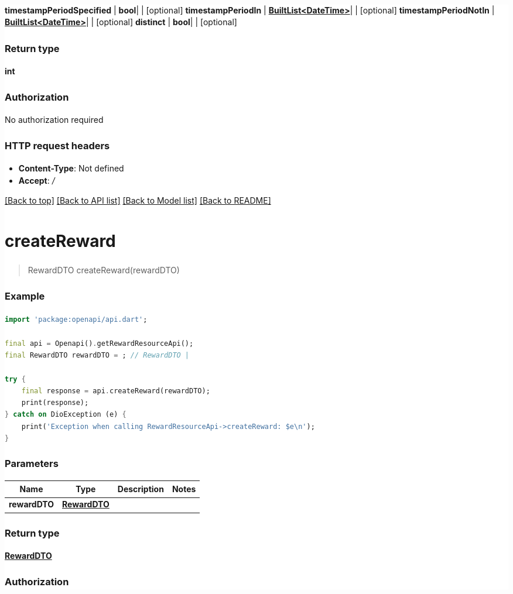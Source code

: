  **timestampPeriodSpecified** | **bool**|  | [optional] 
 **timestampPeriodIn** | [**BuiltList&lt;DateTime&gt;**](DateTime.md)|  | [optional] 
 **timestampPeriodNotIn** | [**BuiltList&lt;DateTime&gt;**](DateTime.md)|  | [optional] 
 **distinct** | **bool**|  | [optional] 

### Return type

**int**

### Authorization

No authorization required

### HTTP request headers

 - **Content-Type**: Not defined
 - **Accept**: */*

[[Back to top]](#) [[Back to API list]](../README.md#documentation-for-api-endpoints) [[Back to Model list]](../README.md#documentation-for-models) [[Back to README]](../README.md)

# **createReward**
> RewardDTO createReward(rewardDTO)



### Example
```dart
import 'package:openapi/api.dart';

final api = Openapi().getRewardResourceApi();
final RewardDTO rewardDTO = ; // RewardDTO | 

try {
    final response = api.createReward(rewardDTO);
    print(response);
} catch on DioException (e) {
    print('Exception when calling RewardResourceApi->createReward: $e\n');
}
```

### Parameters

Name | Type | Description  | Notes
------------- | ------------- | ------------- | -------------
 **rewardDTO** | [**RewardDTO**](RewardDTO.md)|  | 

### Return type

[**RewardDTO**](RewardDTO.md)

### Authorization
